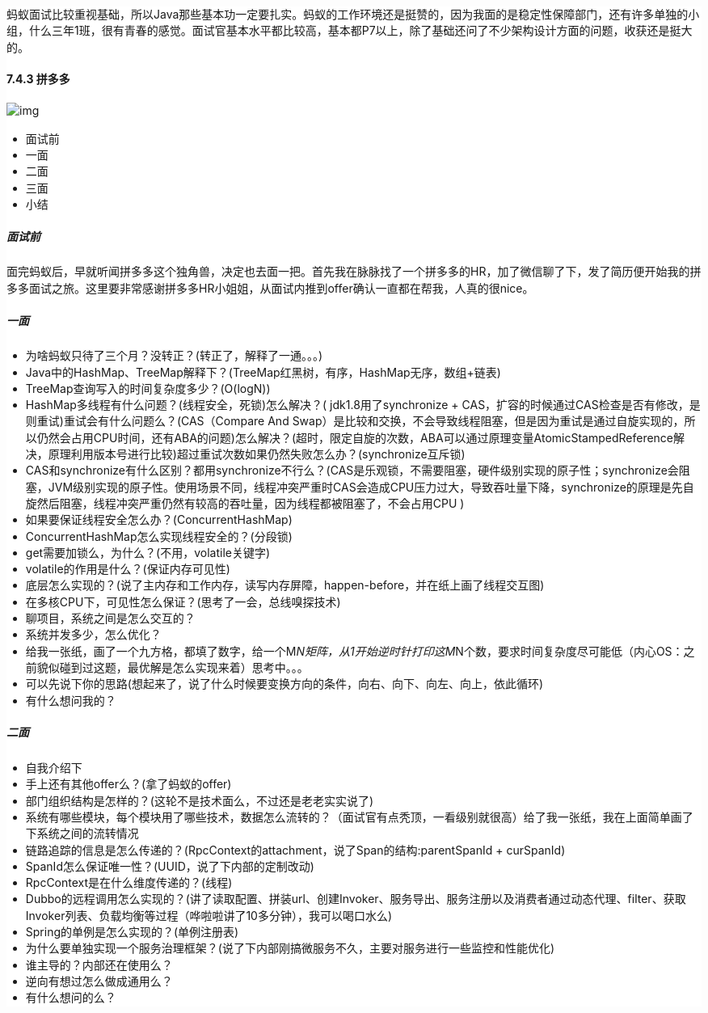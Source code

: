 蚂蚁面试比较重视基础，所以Java那些基本功一定要扎实。蚂蚁的工作环境还是挺赞的，因为我面的是稳定性保障部门，还有许多单独的小组，什么三年1班，很有青春的感觉。面试官基本水平都比较高，基本都P7以上，除了基础还问了不少架构设计方面的问题，收获还是挺大的。

#### 7.4.3 拼多多

![img](https://mmbiz.qpic.cn/mmbiz_jpg/zsXjkGNcic53JMPc0FUw1lBXl5iaibrEXvtsmoh9TdJcV0hwnrjtbWPdOacyj2uYe2qaI5jvlGIQHwYtknwnGTibbQ/?wx_fmt=jpeg)

- 面试前
- 一面
- 二面
- 三面
- 小结

##### 面试前

面完蚂蚁后，早就听闻拼多多这个独角兽，决定也去面一把。首先我在脉脉找了一个拼多多的HR，加了微信聊了下，发了简历便开始我的拼多多面试之旅。这里要非常感谢拼多多HR小姐姐，从面试内推到offer确认一直都在帮我，人真的很nice。

##### 一面

- 为啥蚂蚁只待了三个月？没转正？(转正了，解释了一通。。。)
- Java中的HashMap、TreeMap解释下？(TreeMap红黑树，有序，HashMap无序，数组+链表)
- TreeMap查询写入的时间复杂度多少？(O(logN))
- HashMap多线程有什么问题？(线程安全，死锁)怎么解决？( jdk1.8用了synchronize + CAS，扩容的时候通过CAS检查是否有修改，是则重试)重试会有什么问题么？(CAS（Compare And Swap）是比较和交换，不会导致线程阻塞，但是因为重试是通过自旋实现的，所以仍然会占用CPU时间，还有ABA的问题)怎么解决？(超时，限定自旋的次数，ABA可以通过原理变量AtomicStampedReference解决，原理利用版本号进行比较)超过重试次数如果仍然失败怎么办？(synchronize互斥锁)
- CAS和synchronize有什么区别？都用synchronize不行么？(CAS是乐观锁，不需要阻塞，硬件级别实现的原子性；synchronize会阻塞，JVM级别实现的原子性。使用场景不同，线程冲突严重时CAS会造成CPU压力过大，导致吞吐量下降，synchronize的原理是先自旋然后阻塞，线程冲突严重仍然有较高的吞吐量，因为线程都被阻塞了，不会占用CPU
  )
- 如果要保证线程安全怎么办？(ConcurrentHashMap)
- ConcurrentHashMap怎么实现线程安全的？(分段锁)
- get需要加锁么，为什么？(不用，volatile关键字)
- volatile的作用是什么？(保证内存可见性)
- 底层怎么实现的？(说了主内存和工作内存，读写内存屏障，happen-before，并在纸上画了线程交互图)
- 在多核CPU下，可见性怎么保证？(思考了一会，总线嗅探技术)
- 聊项目，系统之间是怎么交互的？
- 系统并发多少，怎么优化？
- 给我一张纸，画了一个九方格，都填了数字，给一个M*N矩阵，从1开始逆时针打印这M*N个数，要求时间复杂度尽可能低（内心OS：之前貌似碰到过这题，最优解是怎么实现来着）思考中。。。
- 可以先说下你的思路(想起来了，说了什么时候要变换方向的条件，向右、向下、向左、向上，依此循环)
- 有什么想问我的？

##### 二面

- 自我介绍下
- 手上还有其他offer么？(拿了蚂蚁的offer)
- 部门组织结构是怎样的？(这轮不是技术面么，不过还是老老实实说了)
- 系统有哪些模块，每个模块用了哪些技术，数据怎么流转的？（面试官有点秃顶，一看级别就很高）给了我一张纸，我在上面简单画了下系统之间的流转情况
- 链路追踪的信息是怎么传递的？(RpcContext的attachment，说了Span的结构:parentSpanId + curSpanId)
- SpanId怎么保证唯一性？(UUID，说了下内部的定制改动)
- RpcContext是在什么维度传递的？(线程)
- Dubbo的远程调用怎么实现的？(讲了读取配置、拼装url、创建Invoker、服务导出、服务注册以及消费者通过动态代理、filter、获取Invoker列表、负载均衡等过程（哗啦啦讲了10多分钟），我可以喝口水么)
- Spring的单例是怎么实现的？(单例注册表)
- 为什么要单独实现一个服务治理框架？(说了下内部刚搞微服务不久，主要对服务进行一些监控和性能优化)
- 谁主导的？内部还在使用么？ 
- 逆向有想过怎么做成通用么？
- 有什么想问的么？
